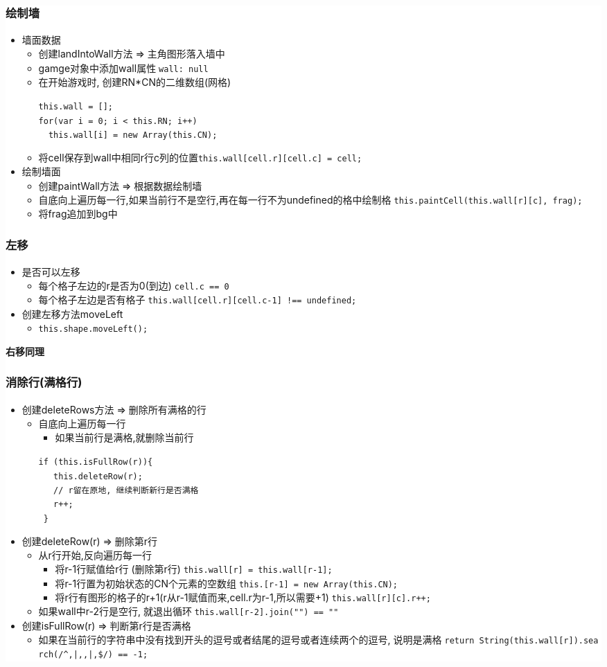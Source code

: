 ### 绘制墙
- 墙面数据
  - 创建landIntoWall方法 => 主角图形落入墙中
  - gamge对象中添加wall属性 `wall: null`
  - 在开始游戏时, 创建RN*CN的二维数组(网格)
    ```
    this.wall = [];
    for(var i = 0; i < this.RN; i++)
      this.wall[i] = new Array(this.CN);
    ```
  - 将cell保存到wall中相同r行c列的位置`this.wall[cell.r][cell.c] = cell;`
- 绘制墙面
  - 创建paintWall方法 => 根据数据绘制墙
  - 自底向上遍历每一行,如果当前行不是空行,再在每一行不为undefined的格中绘制格
    `this.paintCell(this.wall[r][c], frag);`
  - 将frag追加到bg中

### 左移
- 是否可以左移
  - 每个格子左边的r是否为0(到边)
    `cell.c == 0`
  - 每个格子左边是否有格子
    `this.wall[cell.r][cell.c-1] !== undefined;`
- 创建左移方法moveLeft
  - `this.shape.moveLeft();`

**右移同理**

### 消除行(满格行)
- 创建deleteRows方法 => 删除所有满格的行
  - 自底向上遍历每一行
    - 如果当前行是满格,就删除当前行
    ```
    if (this.isFullRow(r)){
       this.deleteRow(r);
       // r留在原地, 继续判断新行是否满格
       r++;
     }
    ```
- 创建deleteRow(r) => 删除第r行
  - 从r行开始,反向遍历每一行
    - 将r-1行赋值给r行 (删除第r行)
      `this.wall[r] = this.wall[r-1];`
    - 将r-1行置为初始状态的CN个元素的空数组
      `this.[r-1] = new Array(this.CN);`
    - 将r行有图形的格子的r+1(r从r-1赋值而来,cell.r为r-1,所以需要+1)
      `this.wall[r][c].r++;`
  - 如果wall中r-2行是空行, 就退出循环
    `this.wall[r-2].join("") == ""`
- 创建isFullRow(r) => 判断第r行是否满格
  - 如果在当前行的字符串中没有找到开头的逗号或者结尾的逗号或者连续两个的逗号, 说明是满格
    `return String(this.wall[r]).search(/^,|,,|,$/) == -1;`
